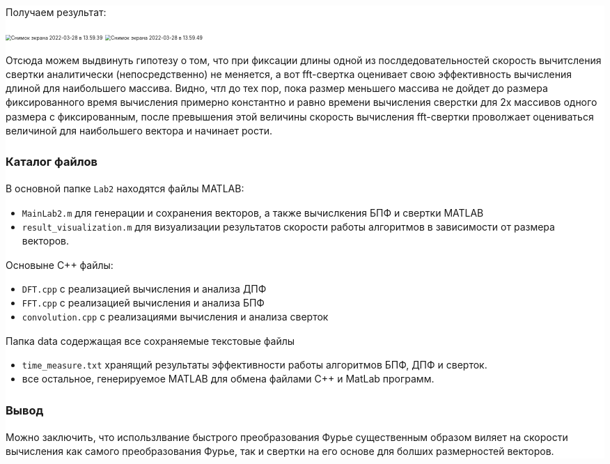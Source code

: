 Получаем результат:

<img src="/Users/ilatretak/Library/Application Support/typora-user-images/Снимок экрана 2022-03-28 в 13.59.39.png" alt="Снимок экрана 2022-03-28 в 13.59.39" style="zoom:50%;" />

<img src="/Users/ilatretak/Library/Application Support/typora-user-images/Снимок экрана 2022-03-28 в 13.59.49.png" alt="Снимок экрана 2022-03-28 в 13.59.49" style="zoom:50%;" />

Отсюда можем выдвинуть гипотезу о том, что при фиксации длины одной из послдедовательностей скорость вычитсления свертки аналитически (непосредственно) не меняется, а вот fft-свертка оценивает свою эффективность вычисления длиной для наибольшего массива. Видно, чтл до тех пор, пока размер меньшего массива не дойдет до размера фиксированного время вычисления примерно константно и равно времени вычисления сверстки для 2х массивов одного размера с фиксированным, после превышения этой величины скорость вычисления fft-свертки проволжает оцениваться величиной для наибольшего вектора и начинает рости.



### Каталог файлов

В основной папке `Lab2` находятся файлы MATLAB:

* `MainLab2.m` для генерации и сохранения векторов, а также вычислкения БПФ и свертки MATLAB
* `result_visualization.m` для визуализации результатов скорости работы алгоритмов в зависимости от размера векторов.

Основыне C++ файлы:

* `DFT.cpp` с реализацией вычисления и анализа ДПФ
* `FFT.cpp` с реализацией вычисления и анализа БПФ
* `convolution.cpp` с реализациями вычисления и анализа сверток

Папка data содержащая все сохраняемые текстовые файлы

* `time_measure.txt` хранящий результаты эффективности работы алгоритмов БПФ, ДПФ и сверток.
* все остальное, генерируемое MATLAB для обмена файлами С++ и MatLab программ.



### Вывод

Можно заключить, что использлвание быстрого преобразования Фурье существенным образом виляет на скорости вычисления как самого преобразования Фурье, так и свертки на его основе для болших размерностей векторов.
